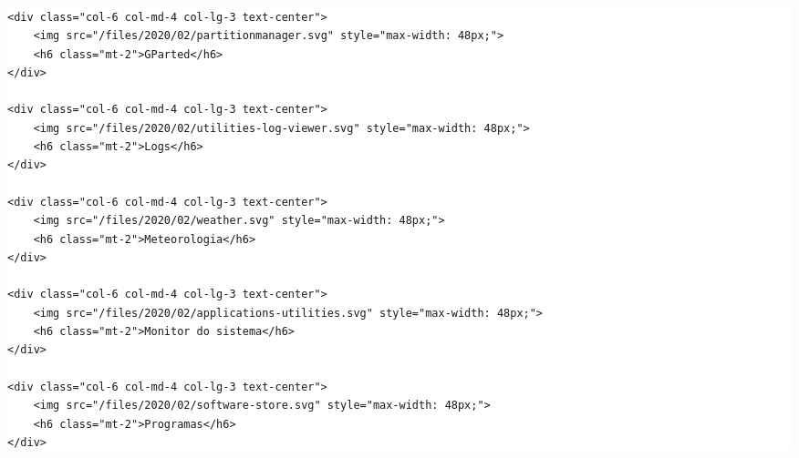     <div class="col-6 col-md-4 col-lg-3 text-center">
        <img src="/files/2020/02/partitionmanager.svg" style="max-width: 48px;">
        <h6 class="mt-2">GParted</h6>
    </div>

    <div class="col-6 col-md-4 col-lg-3 text-center">
        <img src="/files/2020/02/utilities-log-viewer.svg" style="max-width: 48px;">
        <h6 class="mt-2">Logs</h6>
    </div>

    <div class="col-6 col-md-4 col-lg-3 text-center">
        <img src="/files/2020/02/weather.svg" style="max-width: 48px;">
        <h6 class="mt-2">Meteorologia</h6>
    </div>

    <div class="col-6 col-md-4 col-lg-3 text-center">
        <img src="/files/2020/02/applications-utilities.svg" style="max-width: 48px;">
        <h6 class="mt-2">Monitor do sistema</h6>
    </div>

    <div class="col-6 col-md-4 col-lg-3 text-center">
        <img src="/files/2020/02/software-store.svg" style="max-width: 48px;">
        <h6 class="mt-2">Programas</h6>
    </div>
